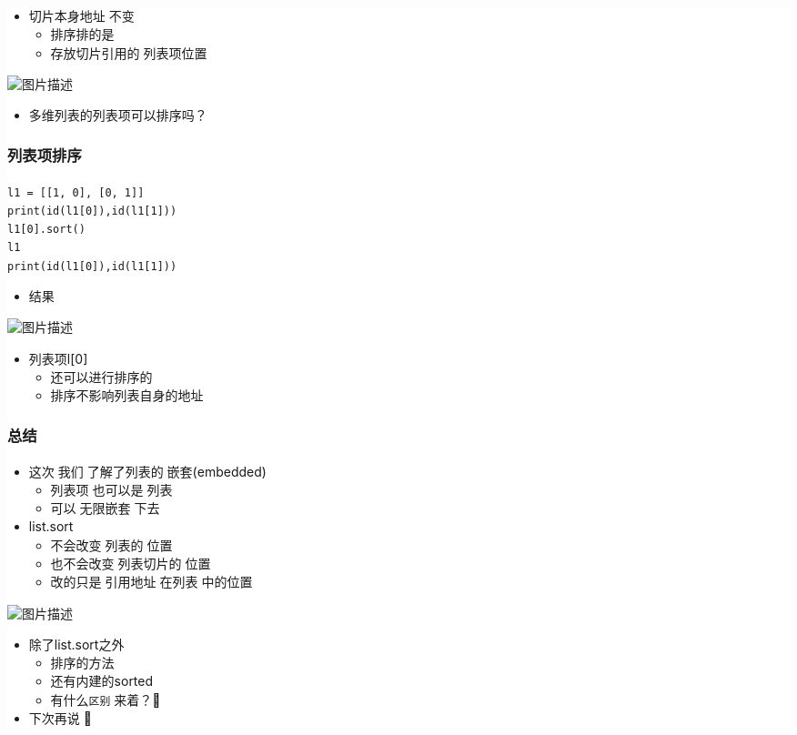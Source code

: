 - 切片本身地址 不变
	- 排序排的是 
	- 存放切片引用的 列表项位置

![图片描述](https://doc.shiyanlou.com/courses/3584/labs/192296/uid1190679-20250114-1736861807032) 

- 多维列表的列表项可以排序吗？

### 列表项排序

```
l1 = [[1, 0], [0, 1]]
print(id(l1[0]),id(l1[1]))
l1[0].sort()
l1
print(id(l1[0]),id(l1[1]))
```

- 结果

![图片描述](https://doc.shiyanlou.com/courses/3584/labs/192296/uid1190679-20250114-1736862000164) 

- 列表项l[0]
	- 还可以进行排序的
	- 排序不影响列表自身的地址

### 总结

- 这次 我们 了解了列表的 嵌套(embedded)
	- 列表项 也可以是 列表
	- 可以 无限嵌套 下去
- list.sort
	- 不会改变 列表的 位置
	- 也不会改变 列表切片的 位置
	- 改的只是 引用地址 在列表 中的位置


![图片描述](https://doc.shiyanlou.com/courses/uid1190679-20221129-1669708577034)

- 除了list.sort之外
	- 排序的方法
	- 还有内建的sorted
	- 有什么`区别` 来着？🤔
- 下次再说 👋
